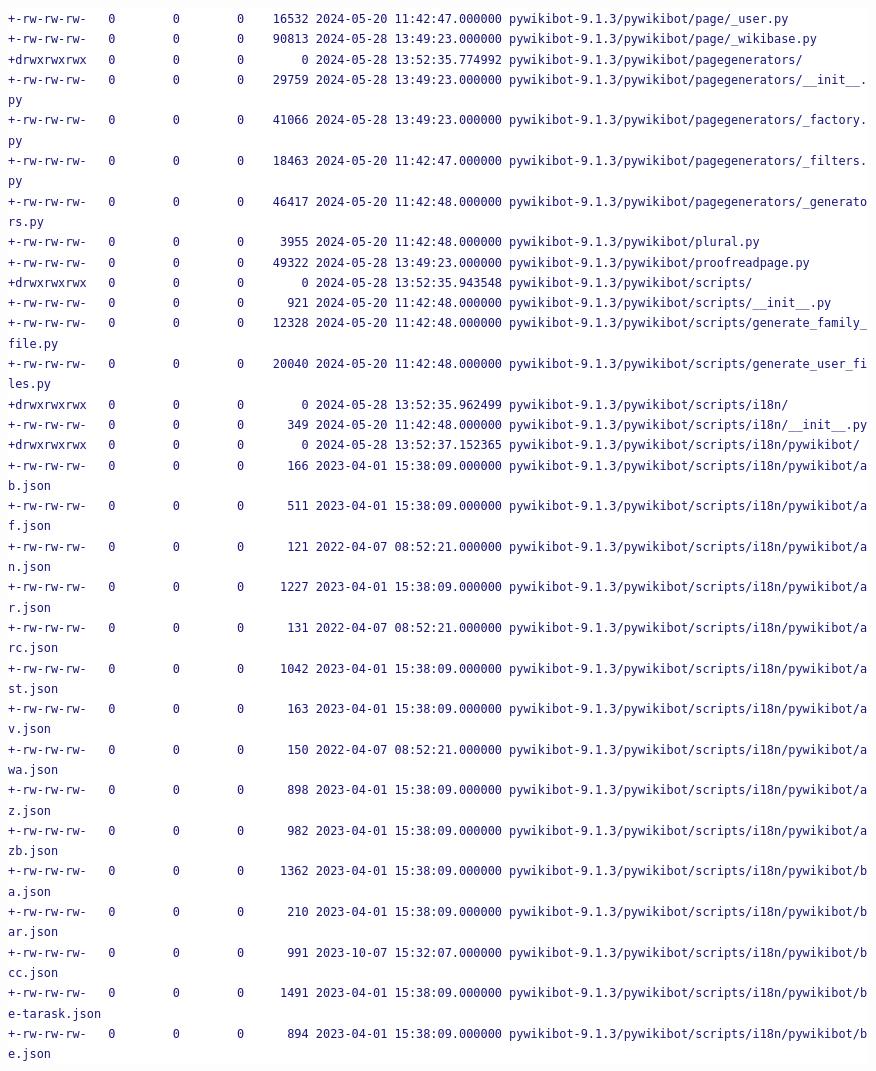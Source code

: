 ```diff
+-rw-rw-rw-   0        0        0    16532 2024-05-20 11:42:47.000000 pywikibot-9.1.3/pywikibot/page/_user.py
+-rw-rw-rw-   0        0        0    90813 2024-05-28 13:49:23.000000 pywikibot-9.1.3/pywikibot/page/_wikibase.py
+drwxrwxrwx   0        0        0        0 2024-05-28 13:52:35.774992 pywikibot-9.1.3/pywikibot/pagegenerators/
+-rw-rw-rw-   0        0        0    29759 2024-05-28 13:49:23.000000 pywikibot-9.1.3/pywikibot/pagegenerators/__init__.py
+-rw-rw-rw-   0        0        0    41066 2024-05-28 13:49:23.000000 pywikibot-9.1.3/pywikibot/pagegenerators/_factory.py
+-rw-rw-rw-   0        0        0    18463 2024-05-20 11:42:47.000000 pywikibot-9.1.3/pywikibot/pagegenerators/_filters.py
+-rw-rw-rw-   0        0        0    46417 2024-05-20 11:42:48.000000 pywikibot-9.1.3/pywikibot/pagegenerators/_generators.py
+-rw-rw-rw-   0        0        0     3955 2024-05-20 11:42:48.000000 pywikibot-9.1.3/pywikibot/plural.py
+-rw-rw-rw-   0        0        0    49322 2024-05-28 13:49:23.000000 pywikibot-9.1.3/pywikibot/proofreadpage.py
+drwxrwxrwx   0        0        0        0 2024-05-28 13:52:35.943548 pywikibot-9.1.3/pywikibot/scripts/
+-rw-rw-rw-   0        0        0      921 2024-05-20 11:42:48.000000 pywikibot-9.1.3/pywikibot/scripts/__init__.py
+-rw-rw-rw-   0        0        0    12328 2024-05-20 11:42:48.000000 pywikibot-9.1.3/pywikibot/scripts/generate_family_file.py
+-rw-rw-rw-   0        0        0    20040 2024-05-20 11:42:48.000000 pywikibot-9.1.3/pywikibot/scripts/generate_user_files.py
+drwxrwxrwx   0        0        0        0 2024-05-28 13:52:35.962499 pywikibot-9.1.3/pywikibot/scripts/i18n/
+-rw-rw-rw-   0        0        0      349 2024-05-20 11:42:48.000000 pywikibot-9.1.3/pywikibot/scripts/i18n/__init__.py
+drwxrwxrwx   0        0        0        0 2024-05-28 13:52:37.152365 pywikibot-9.1.3/pywikibot/scripts/i18n/pywikibot/
+-rw-rw-rw-   0        0        0      166 2023-04-01 15:38:09.000000 pywikibot-9.1.3/pywikibot/scripts/i18n/pywikibot/ab.json
+-rw-rw-rw-   0        0        0      511 2023-04-01 15:38:09.000000 pywikibot-9.1.3/pywikibot/scripts/i18n/pywikibot/af.json
+-rw-rw-rw-   0        0        0      121 2022-04-07 08:52:21.000000 pywikibot-9.1.3/pywikibot/scripts/i18n/pywikibot/an.json
+-rw-rw-rw-   0        0        0     1227 2023-04-01 15:38:09.000000 pywikibot-9.1.3/pywikibot/scripts/i18n/pywikibot/ar.json
+-rw-rw-rw-   0        0        0      131 2022-04-07 08:52:21.000000 pywikibot-9.1.3/pywikibot/scripts/i18n/pywikibot/arc.json
+-rw-rw-rw-   0        0        0     1042 2023-04-01 15:38:09.000000 pywikibot-9.1.3/pywikibot/scripts/i18n/pywikibot/ast.json
+-rw-rw-rw-   0        0        0      163 2023-04-01 15:38:09.000000 pywikibot-9.1.3/pywikibot/scripts/i18n/pywikibot/av.json
+-rw-rw-rw-   0        0        0      150 2022-04-07 08:52:21.000000 pywikibot-9.1.3/pywikibot/scripts/i18n/pywikibot/awa.json
+-rw-rw-rw-   0        0        0      898 2023-04-01 15:38:09.000000 pywikibot-9.1.3/pywikibot/scripts/i18n/pywikibot/az.json
+-rw-rw-rw-   0        0        0      982 2023-04-01 15:38:09.000000 pywikibot-9.1.3/pywikibot/scripts/i18n/pywikibot/azb.json
+-rw-rw-rw-   0        0        0     1362 2023-04-01 15:38:09.000000 pywikibot-9.1.3/pywikibot/scripts/i18n/pywikibot/ba.json
+-rw-rw-rw-   0        0        0      210 2023-04-01 15:38:09.000000 pywikibot-9.1.3/pywikibot/scripts/i18n/pywikibot/bar.json
+-rw-rw-rw-   0        0        0      991 2023-10-07 15:32:07.000000 pywikibot-9.1.3/pywikibot/scripts/i18n/pywikibot/bcc.json
+-rw-rw-rw-   0        0        0     1491 2023-04-01 15:38:09.000000 pywikibot-9.1.3/pywikibot/scripts/i18n/pywikibot/be-tarask.json
+-rw-rw-rw-   0        0        0      894 2023-04-01 15:38:09.000000 pywikibot-9.1.3/pywikibot/scripts/i18n/pywikibot/be.json
```